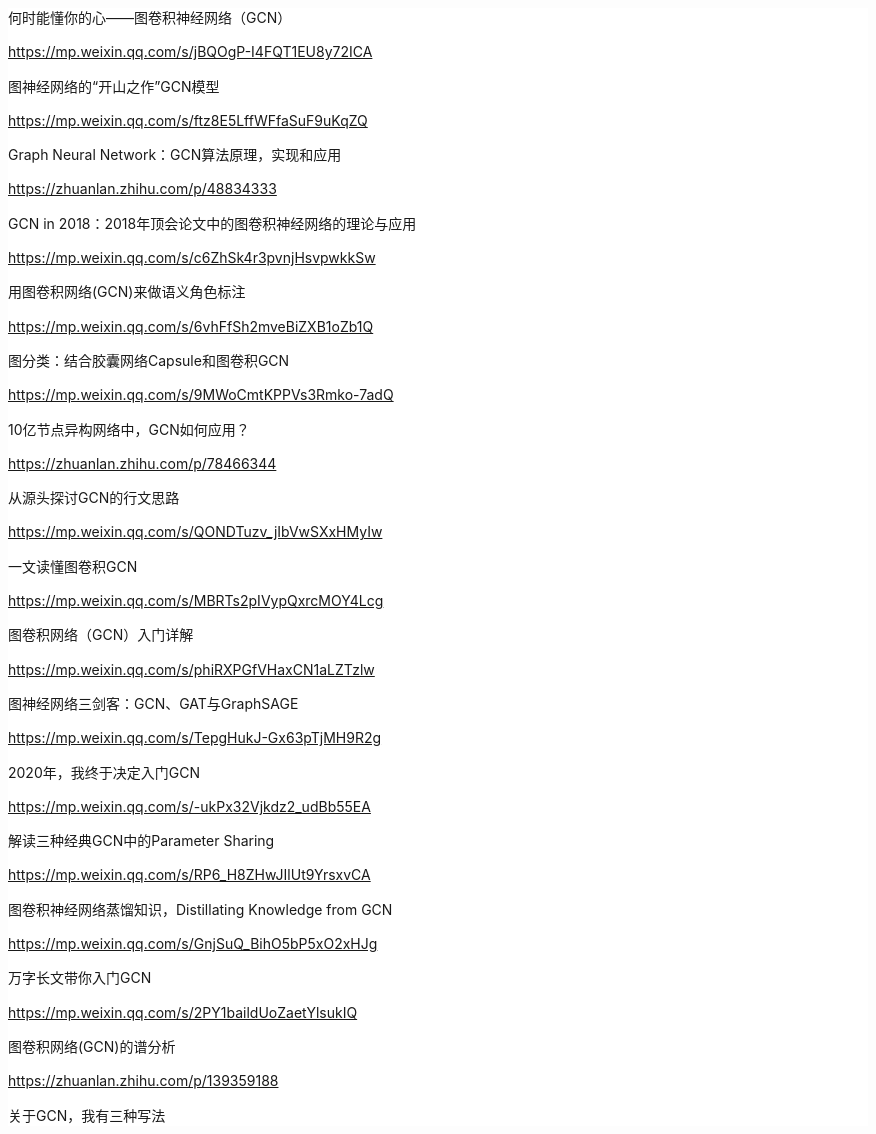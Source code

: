何时能懂你的心——图卷积神经网络（GCN）

https://mp.weixin.qq.com/s/jBQOgP-I4FQT1EU8y72ICA

图神经网络的“开山之作”GCN模型

https://mp.weixin.qq.com/s/ftz8E5LffWFfaSuF9uKqZQ

Graph Neural Network：GCN算法原理，实现和应用

https://zhuanlan.zhihu.com/p/48834333

GCN in 2018：2018年顶会论文中的图卷积神经网络的理论与应用

https://mp.weixin.qq.com/s/c6ZhSk4r3pvnjHsvpwkkSw

用图卷积网络(GCN)来做语义角色标注

https://mp.weixin.qq.com/s/6vhFfSh2mveBiZXB1oZb1Q

图分类：结合胶囊网络Capsule和图卷积GCN

https://mp.weixin.qq.com/s/9MWoCmtKPPVs3Rmko-7adQ

10亿节点异构网络中，GCN如何应用？

https://zhuanlan.zhihu.com/p/78466344

从源头探讨GCN的行文思路

https://mp.weixin.qq.com/s/QONDTuzv_jIbVwSXxHMyIw

一文读懂图卷积GCN

https://mp.weixin.qq.com/s/MBRTs2pIVypQxrcMOY4Lcg

图卷积网络（GCN）入门详解

https://mp.weixin.qq.com/s/phiRXPGfVHaxCN1aLZTzlw

图神经网络三剑客：GCN、GAT与GraphSAGE

https://mp.weixin.qq.com/s/TepgHukJ-Gx63pTjMH9R2g

2020年，我终于决定入门GCN

https://mp.weixin.qq.com/s/-ukPx32Vjkdz2_udBb55EA

解读三种经典GCN中的Parameter Sharing

https://mp.weixin.qq.com/s/RP6_H8ZHwJIlUt9YrsxvCA

图卷积神经网络蒸馏知识，Distillating Knowledge from GCN

https://mp.weixin.qq.com/s/GnjSuQ_BihO5bP5xO2xHJg

万字长文带你入门GCN

https://mp.weixin.qq.com/s/2PY1baildUoZaetYlsukIQ

图卷积网络(GCN)的谱分析

https://zhuanlan.zhihu.com/p/139359188

关于GCN，我有三种写法
